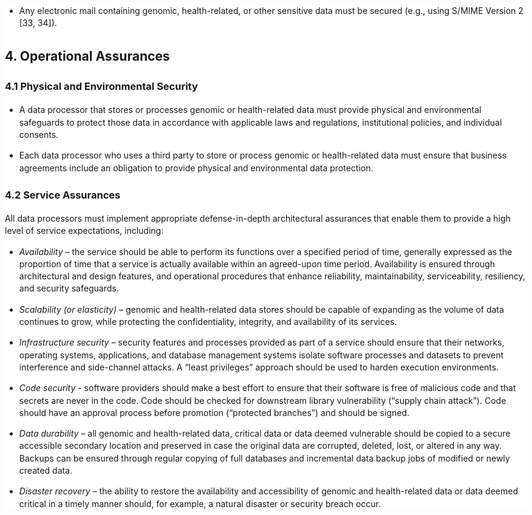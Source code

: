 -   Any electronic mail containing genomic, health-related, or other sensitive
    data must be secured (e.g., using S/MIME Version 2 [33, 34]).

## 4. Operational Assurances

### 4.1 Physical and Environmental Security

-   A data processor that stores or processes genomic or health-related data must provide physical and environmental safeguards to protect those data in accordance with applicable laws and regulations, institutional policies, and individual consents.

-   Each data processor who uses a third party to store or process genomic or health-related data must ensure that business agreements include an obligation to provide physical and environmental data protection.

### 4.2 Service Assurances

All data processors must implement appropriate defense-in-depth architectural assurances that enable them to provide a high level of service expectations, including:

-   *Availability* – the service should be able to perform its functions over a
    specified period of time, generally expressed as the proportion of time that
    a service is actually available within an agreed-upon time period.
    Availability is ensured through architectural and design features, and
    operational procedures that enhance reliability, maintainability,
    serviceability, resiliency, and security safeguards.

-   *Scalability (or elasticity)* – genomic and health-related data stores
    should be capable of expanding as the volume of data continues to grow,
    while protecting the confidentiality, integrity, and availability of its
    services.

-   *Infrastructure security* – security features and processes provided as part
    of a service should ensure that their networks, operating systems,
    applications, and database management systems isolate software processes and
    datasets to prevent interference and side-channel attacks. A “least
    privileges” approach should be used to harden execution environments.

-   *Code security* - software providers should make a best effort to ensure
    that their software is free of malicious code and that secrets are never in
    the code. Code should be checked for downstream library vulnerability
    (“supply chain attack”). Code should have an approval process before
    promotion (“protected branches”) and should be signed.

-   *Data durability* – all genomic and health-related data, critical data or
    data deemed vulnerable should be copied to a secure accessible secondary
    location and preserved in case the original data are corrupted, deleted,
    lost, or altered in any way. Backups can be ensured through regular copying
    of full databases and incremental data backup jobs of modified or newly
    created data.

-   *Disaster recovery* – the ability to restore the availability and
    accessibility of genomic and health-related data or data deemed critical in
    a timely manner should, for example, a natural disaster or security breach
    occur.
